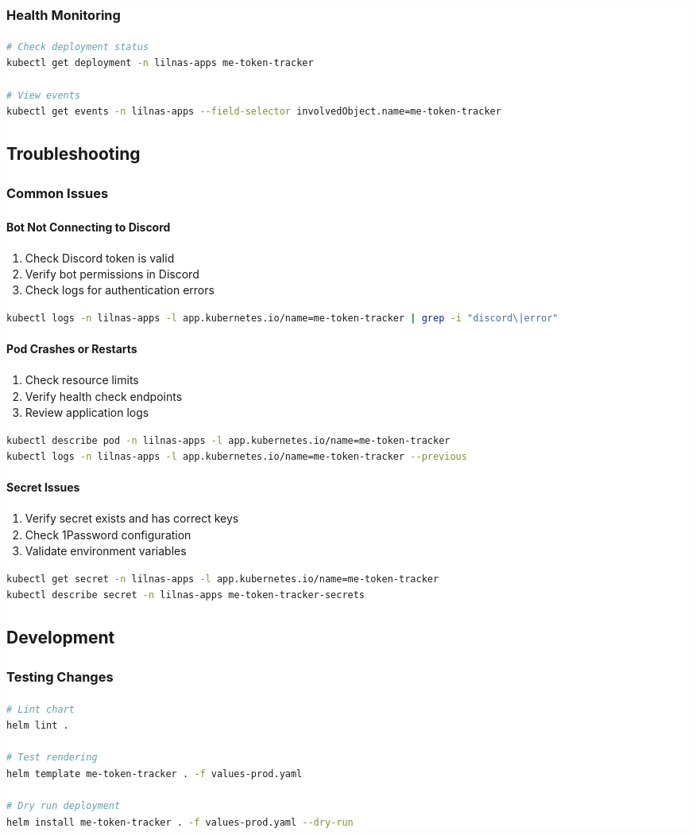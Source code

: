 ### Health Monitoring
```bash
# Check deployment status
kubectl get deployment -n lilnas-apps me-token-tracker

# View events
kubectl get events -n lilnas-apps --field-selector involvedObject.name=me-token-tracker
```

## Troubleshooting

### Common Issues

#### Bot Not Connecting to Discord
1. Check Discord token is valid
2. Verify bot permissions in Discord
3. Check logs for authentication errors

```bash
kubectl logs -n lilnas-apps -l app.kubernetes.io/name=me-token-tracker | grep -i "discord\|error"
```

#### Pod Crashes or Restarts
1. Check resource limits
2. Verify health check endpoints
3. Review application logs

```bash
kubectl describe pod -n lilnas-apps -l app.kubernetes.io/name=me-token-tracker
kubectl logs -n lilnas-apps -l app.kubernetes.io/name=me-token-tracker --previous
```

#### Secret Issues
1. Verify secret exists and has correct keys
2. Check 1Password configuration
3. Validate environment variables

```bash
kubectl get secret -n lilnas-apps -l app.kubernetes.io/name=me-token-tracker
kubectl describe secret -n lilnas-apps me-token-tracker-secrets
```

## Development

### Testing Changes
```bash
# Lint chart
helm lint .

# Test rendering
helm template me-token-tracker . -f values-prod.yaml

# Dry run deployment
helm install me-token-tracker . -f values-prod.yaml --dry-run
```
